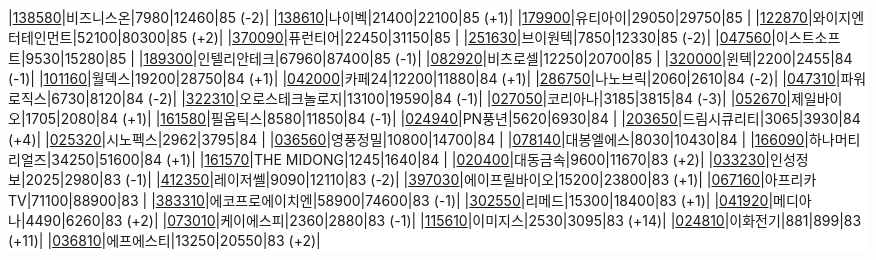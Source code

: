 |[138580](https://finance.daum.net/quotes/A138580)|비즈니스온|7980|12460|85 (-2)|
|[138610](https://finance.daum.net/quotes/A138610)|나이벡|21400|22100|85 (+1)|
|[179900](https://finance.daum.net/quotes/A179900)|유티아이|29050|29750|85 |
|[122870](https://finance.daum.net/quotes/A122870)|와이지엔터테인먼트|52100|80300|85 (+2)|
|[370090](https://finance.daum.net/quotes/A370090)|퓨런티어|22450|31150|85 |
|[251630](https://finance.daum.net/quotes/A251630)|브이원텍|7850|12330|85 (-2)|
|[047560](https://finance.daum.net/quotes/A047560)|이스트소프트|9530|15280|85 |
|[189300](https://finance.daum.net/quotes/A189300)|인텔리안테크|67960|87400|85 (-1)|
|[082920](https://finance.daum.net/quotes/A082920)|비츠로셀|12250|20700|85 |
|[320000](https://finance.daum.net/quotes/A320000)|윈텍|2200|2455|84 (-1)|
|[101160](https://finance.daum.net/quotes/A101160)|월덱스|19200|28750|84 (+1)|
|[042000](https://finance.daum.net/quotes/A042000)|카페24|12200|11880|84 (+1)|
|[286750](https://finance.daum.net/quotes/A286750)|나노브릭|2060|2610|84 (-2)|
|[047310](https://finance.daum.net/quotes/A047310)|파워로직스|6730|8120|84 (-2)|
|[322310](https://finance.daum.net/quotes/A322310)|오로스테크놀로지|13100|19590|84 (-1)|
|[027050](https://finance.daum.net/quotes/A027050)|코리아나|3185|3815|84 (-3)|
|[052670](https://finance.daum.net/quotes/A052670)|제일바이오|1705|2080|84 (+1)|
|[161580](https://finance.daum.net/quotes/A161580)|필옵틱스|8580|11850|84 (-1)|
|[024940](https://finance.daum.net/quotes/A024940)|PN풍년|5620|6930|84 |
|[203650](https://finance.daum.net/quotes/A203650)|드림시큐리티|3065|3930|84 (+4)|
|[025320](https://finance.daum.net/quotes/A025320)|시노펙스|2962|3795|84 |
|[036560](https://finance.daum.net/quotes/A036560)|영풍정밀|10800|14700|84 |
|[078140](https://finance.daum.net/quotes/A078140)|대봉엘에스|8030|10430|84 |
|[166090](https://finance.daum.net/quotes/A166090)|하나머티리얼즈|34250|51600|84 (+1)|
|[161570](https://finance.daum.net/quotes/A161570)|THE MIDONG|1245|1640|84 |
|[020400](https://finance.daum.net/quotes/A020400)|대동금속|9600|11670|83 (+2)|
|[033230](https://finance.daum.net/quotes/A033230)|인성정보|2025|2980|83 (-1)|
|[412350](https://finance.daum.net/quotes/A412350)|레이저쎌|9090|12110|83 (-2)|
|[397030](https://finance.daum.net/quotes/A397030)|에이프릴바이오|15200|23800|83 (+1)|
|[067160](https://finance.daum.net/quotes/A067160)|아프리카TV|71100|88900|83 |
|[383310](https://finance.daum.net/quotes/A383310)|에코프로에이치엔|58900|74600|83 (-1)|
|[302550](https://finance.daum.net/quotes/A302550)|리메드|15300|18400|83 (+1)|
|[041920](https://finance.daum.net/quotes/A041920)|메디아나|4490|6260|83 (+2)|
|[073010](https://finance.daum.net/quotes/A073010)|케이에스피|2360|2880|83 (-1)|
|[115610](https://finance.daum.net/quotes/A115610)|이미지스|2530|3095|83 (+14)|
|[024810](https://finance.daum.net/quotes/A024810)|이화전기|881|899|83 (+11)|
|[036810](https://finance.daum.net/quotes/A036810)|에프에스티|13250|20550|83 (+2)|